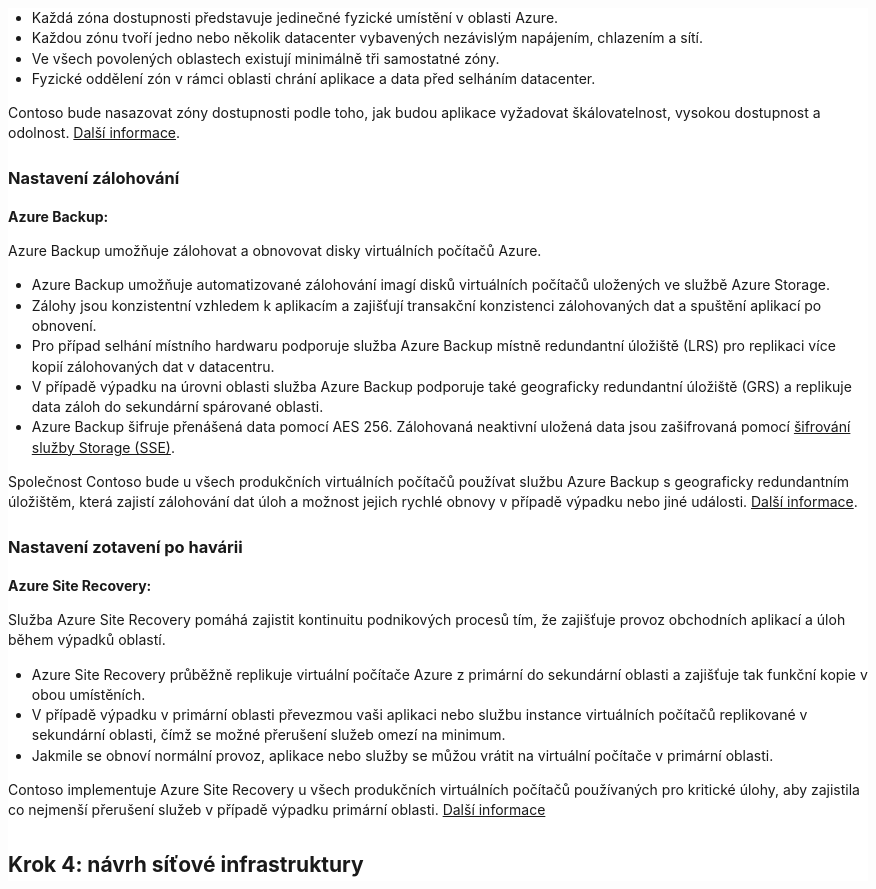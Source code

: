 - Každá zóna dostupnosti představuje jedinečné fyzické umístění v oblasti Azure.
- Každou zónu tvoří jedno nebo několik datacenter vybavených nezávislým napájením, chlazením a sítí.
- Ve všech povolených oblastech existují minimálně tři samostatné zóny.
- Fyzické oddělení zón v rámci oblasti chrání aplikace a data před selháním datacenter.

Contoso bude nasazovat zóny dostupnosti podle toho, jak budou aplikace vyžadovat škálovatelnost, vysokou dostupnost a odolnost. [Další informace](https://docs.microsoft.com/azure/availability-zones/az-overview).

### <a name="set-up-backup"></a>Nastavení zálohování

**Azure Backup:**

Azure Backup umožňuje zálohovat a obnovovat disky virtuálních počítačů Azure.

- Azure Backup umožňuje automatizované zálohování imagí disků virtuálních počítačů uložených ve službě Azure Storage.
- Zálohy jsou konzistentní vzhledem k aplikacím a zajišťují transakční konzistenci zálohovaných dat a spuštění aplikací po obnovení.
- Pro případ selhání místního hardwaru podporuje služba Azure Backup místně redundantní úložiště (LRS) pro replikaci více kopií zálohovaných dat v datacentru.
- V případě výpadku na úrovni oblasti služba Azure Backup podporuje také geograficky redundantní úložiště (GRS) a replikuje data záloh do sekundární spárované oblasti.
- Azure Backup šifruje přenášená data pomocí AES 256. Zálohovaná neaktivní uložená data jsou zašifrovaná pomocí [šifrování služby Storage (SSE)](https://docs.microsoft.com/azure/storage/common/storage-service-encryption).

Společnost Contoso bude u všech produkčních virtuálních počítačů používat službu Azure Backup s geograficky redundantním úložištěm, která zajistí zálohování dat úloh a možnost jejich rychlé obnovy v případě výpadku nebo jiné události. [Další informace](https://docs.microsoft.com/azure/backup/backup-introduction-to-azure-backup).

### <a name="set-up-disaster-recovery"></a>Nastavení zotavení po havárii

**Azure Site Recovery:**

Služba Azure Site Recovery pomáhá zajistit kontinuitu podnikových procesů tím, že zajišťuje provoz obchodních aplikací a úloh během výpadků oblastí.

- Azure Site Recovery průběžně replikuje virtuální počítače Azure z primární do sekundární oblasti a zajišťuje tak funkční kopie v obou umístěních.
- V případě výpadku v primární oblasti převezmou vaši aplikaci nebo službu instance virtuálních počítačů replikované v sekundární oblasti, čímž se možné přerušení služeb omezí na minimum.
- Jakmile se obnoví normální provoz, aplikace nebo služby se můžou vrátit na virtuální počítače v primární oblasti.

Contoso implementuje Azure Site Recovery u všech produkčních virtuálních počítačů používaných pro kritické úlohy, aby zajistila co nejmenší přerušení služeb v případě výpadku primární oblasti. [Další informace](https://docs.microsoft.com/azure/site-recovery/site-recovery-overview)

## <a name="step-4-design-a-network-infrastructure"></a>Krok 4: návrh síťové infrastruktury
